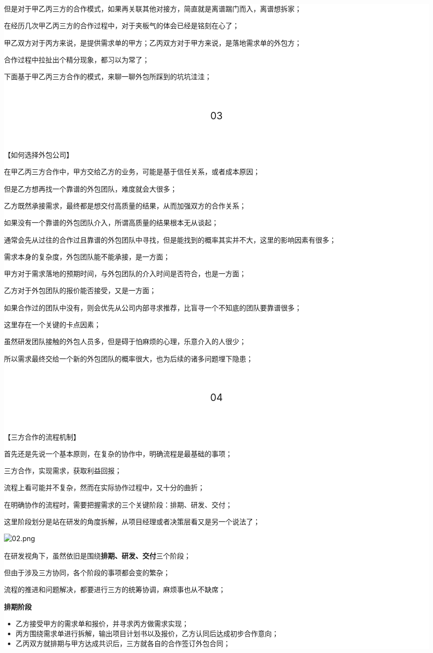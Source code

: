 但是对于甲乙丙三方的合作模式，如果再关联其他对接方，简直就是离谱踹门而入，离谱想拆家；

在经历几次甲乙丙三方的合作过程中，对于夹板气的体会已经是铭刻在心了；

甲乙双方对于丙方来说，是提供需求单的甲方；乙丙双方对于甲方来说，是落地需求单的外包方；

合作过程中拉扯出个精分现象，都习以为常了；

下面基于甲乙丙三方合作的模式，来聊一聊外包所踩到的坑坑洼洼；

<br/><p align="center" style="font-size:20px">03</p><br/>

【如何选择外包公司】

在甲乙丙三方合作中，甲方交给乙方的业务，可能是基于信任关系，或者成本原因；

但是乙方想再找一个靠谱的外包团队，难度就会大很多；

乙方既然承接需求，最终都是想交付高质量的结果，从而加强双方的合作关系；

如果没有一个靠谱的外包团队介入，所谓高质量的结果根本无从谈起；

通常会先从过往的合作过且靠谱的外包团队中寻找，但是能找到的概率其实并不大，这里的影响因素有很多；

需求本身的复杂度，外包团队能不能承接，是一方面；

甲方对于需求落地的预期时间，与外包团队的介入时间是否符合，也是一方面；

乙方对于外包团队的报价能否接受，又是一方面；

如果合作过的团队中没有，则会优先从公司内部寻求推荐，比盲寻一个不知底的团队要靠谱很多；

这里存在一个关键的卡点因素；

虽然研发团队接触的外包人员多，但是碍于怕麻烦的心理，乐意介入的人很少；

所以需求最终交给一个新的外包团队的概率很大，也为后续的诸多问题埋下隐患；

<br/><p align="center" style="font-size:20px">04</p><br/>

【三方合作的流程机制】

首先还是先说一个基本原则，在复杂的协作中，明确流程是最基础的事项；

三方合作，实现需求，获取利益回报；

流程上看可能并不复杂，然而在实际协作过程中，又十分的曲折；

在明确协作的流程时，需要把握需求的三个关键阶段：排期、研发、交付；

这里阶段划分是站在研发的角度拆解，从项目经理或者决策层看又是另一个说法了；

![](https://foruda.gitee.com/images/1679210537702919929/b10dd56d_5064118.png "02.png")


在研发视角下，虽然依旧是围绕**排期、研发、交付**三个阶段；

但由于涉及三方协同，各个阶段的事项都会变的繁杂；

流程的推进和问题解决，都要进行三方的统筹协调，麻烦事也从不缺席；

**排期阶段**

- 乙方接受甲方的需求单和报价，并寻求丙方做需求实现；
- 丙方围绕需求单进行拆解，输出项目计划书以及报价，乙方认同后达成初步合作意向；
- 乙丙双方就排期与甲方达成共识后，三方就各自的合作签订外包合同；
